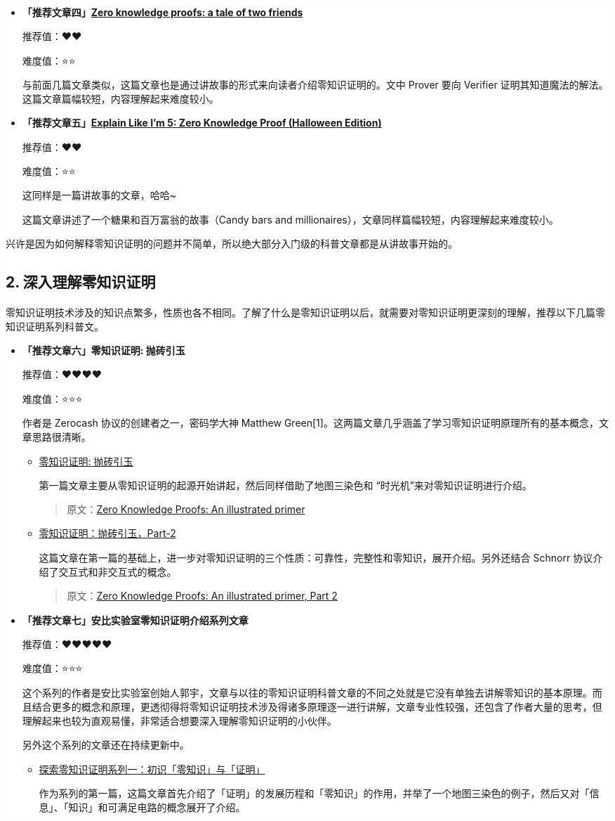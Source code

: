 * **「推荐文章四」[Zero knowledge proofs: a tale of two friends](https://medium.com/hackernoon/zero-knowledge-proofs-a-tale-of-two-friends-d7a0ffac3185)**

  推荐值：❤️❤️

  难度值：⭐️⭐️

  与前面几篇文章类似，这篇文章也是通过讲故事的形式来向读者介绍零知识证明的。文中 Prover 要向 Verifier 证明其知道魔法的解法。这篇文章篇幅较短，内容理解起来难度较小。

* **「推荐文章五」[Explain Like I’m 5: Zero Knowledge Proof (Halloween Edition)](https://medium.com/hackernoon/eli5-zero-knowledge-proof-78a276db9eff)**

  推荐值：❤️❤️

  难度值：⭐️⭐️

  这同样是一篇讲故事的文章，哈哈~

  这篇文章讲述了一个糖果和百万富翁的故事（Candy bars and millionaires），文章同样篇幅较短，内容理解起来难度较小。

兴许是因为如何解释零知识证明的问题并不简单，所以绝大部分入门级的科普文章都是从讲故事开始的。

## 2. 深入理解零知识证明

零知识证明技术涉及的知识点繁多，性质也各不相同。了解了什么是零知识证明以后，就需要对零知识证明更深刻的理解，推荐以下几篇零知识证明系列科普文。

* **「推荐文章六」零知识证明: 抛砖引玉**

  推荐值：❤️❤️❤️❤️

  难度值：⭐️⭐️⭐️

  作者是 Zerocash 协议的创建者之一，密码学大神 Matthew Green[1]。这两篇文章几乎涵盖了学习零知识证明原理所有的基本概念，文章思路很清晰。

  * [零知识证明: 抛砖引玉](https://ethfans.org/posts/zero-knowledge-proofs-illustrated-primer)

    第一篇文章主要从零知识证明的起源开始讲起，然后同样借助了地图三染色和 “时光机”来对零知识证明进行介绍。

    > 原文：[Zero Knowledge Proofs: An illustrated primer](https://blog.cryptographyengineering.com/2014/11/27/zero-knowledge-proofs-illustrated-primer)

  * [零知识证明：抛砖引玉，Part-2](https://ethfans.org/posts/zero-knowledge-proofs-an-illustrated-primer-part-2)

    这篇文章在第一篇的基础上，进一步对零知识证明的三个性质：可靠性，完整性和零知识，展开介绍。另外还结合 Schnorr 协议介绍了交互式和非交互式的概念。

    > 原文：[Zero Knowledge Proofs: An illustrated primer, Part 2](https://blog.cryptographyengineering.com/2017/01/21/zero-knowledge-proofs-an-illustrated-primer-part-2/)


* **「推荐文章七」安比实验室零知识证明介绍系列文章**

  推荐值：❤️❤️❤️❤️❤️

  难度值：⭐️⭐️⭐️

  这个系列的作者是安比实验室创始人郭宇，文章与以往的零知识证明科普文章的不同之处就是它没有单独去讲解零知识的基本原理。而且结合更多的概念和原理，更透彻得将零知识证明技术涉及得诸多原理逐一进行讲解，文章专业性较强，还包含了作者大量的思考，但理解起来也较为直观易懂，非常适合想要深入理解零知识证明的小伙伴。

  另外这个系列的文章还在持续更新中。

  * [探索零知识证明系列一：初识「零知识」与「证明」](https://learnblockchain.cn/2019/08/01/learning-zkp/)

    作为系列的第一篇，这篇文章首先介绍了「证明」的发展历程和「零知识」的作用，并举了一个地图三染色的例子，然后又对「信息」、「知识」和可满足电路的概念展开了介绍。
